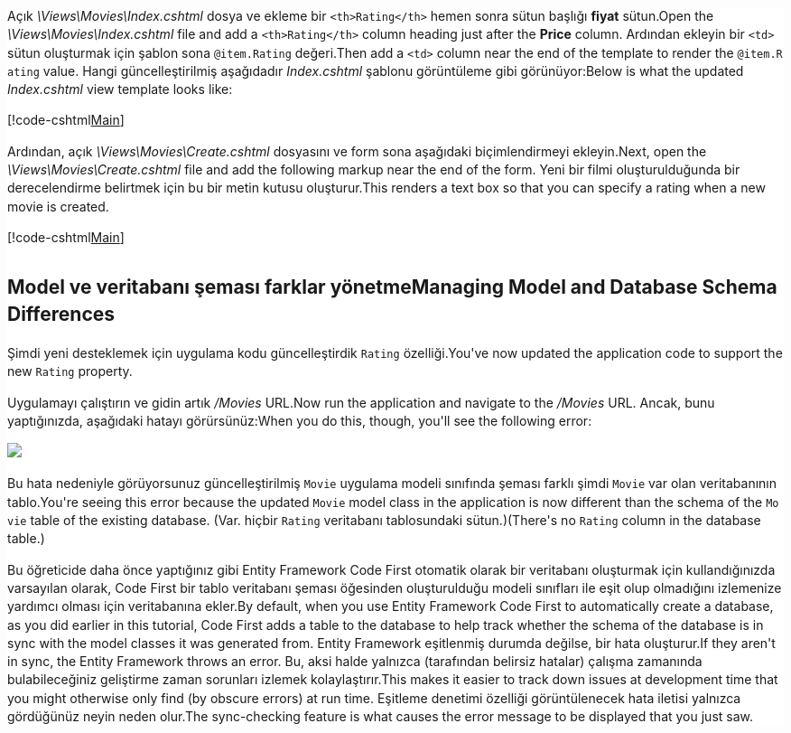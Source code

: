 <span data-ttu-id="ef9d1-125">Açık *\Views\Movies\Index.cshtml* dosya ve ekleme bir `<th>Rating</th>` hemen sonra sütun başlığı **fiyat** sütun.</span><span class="sxs-lookup"><span data-stu-id="ef9d1-125">Open the *\Views\Movies\Index.cshtml* file and add a `<th>Rating</th>` column heading just after the **Price** column.</span></span> <span data-ttu-id="ef9d1-126">Ardından ekleyin bir `<td>` sütun oluşturmak için şablon sona `@item.Rating` değeri.</span><span class="sxs-lookup"><span data-stu-id="ef9d1-126">Then add a `<td>` column near the end of the template to render the `@item.Rating` value.</span></span> <span data-ttu-id="ef9d1-127">Hangi güncelleştirilmiş aşağıdadır *Index.cshtml* şablonu görüntüleme gibi görünüyor:</span><span class="sxs-lookup"><span data-stu-id="ef9d1-127">Below is what the updated *Index.cshtml* view template looks like:</span></span>

[!code-cshtml[Main](adding-a-new-field/samples/sample3.cshtml)]

<span data-ttu-id="ef9d1-128">Ardından, açık *\Views\Movies\Create.cshtml* dosyasını ve form sona aşağıdaki biçimlendirmeyi ekleyin.</span><span class="sxs-lookup"><span data-stu-id="ef9d1-128">Next, open the *\Views\Movies\Create.cshtml* file and add the following markup near the end of the form.</span></span> <span data-ttu-id="ef9d1-129">Yeni bir filmi oluşturulduğunda bir derecelendirme belirtmek için bu bir metin kutusu oluşturur.</span><span class="sxs-lookup"><span data-stu-id="ef9d1-129">This renders a text box so that you can specify a rating when a new movie is created.</span></span>

[!code-cshtml[Main](adding-a-new-field/samples/sample4.cshtml)]

## <a name="managing-model-and-database-schema-differences"></a><span data-ttu-id="ef9d1-130">Model ve veritabanı şeması farklar yönetme</span><span class="sxs-lookup"><span data-stu-id="ef9d1-130">Managing Model and Database Schema Differences</span></span>

<span data-ttu-id="ef9d1-131">Şimdi yeni desteklemek için uygulama kodu güncelleştirdik `Rating` özelliği.</span><span class="sxs-lookup"><span data-stu-id="ef9d1-131">You've now updated the application code to support the new `Rating` property.</span></span>

<span data-ttu-id="ef9d1-132">Uygulamayı çalıştırın ve gidin artık */Movies* URL.</span><span class="sxs-lookup"><span data-stu-id="ef9d1-132">Now run the application and navigate to the */Movies* URL.</span></span> <span data-ttu-id="ef9d1-133">Ancak, bunu yaptığınızda, aşağıdaki hatayı görürsünüz:</span><span class="sxs-lookup"><span data-stu-id="ef9d1-133">When you do this, though, you'll see the following error:</span></span>

![](adding-a-new-field/_static/image1.png)

<span data-ttu-id="ef9d1-134">Bu hata nedeniyle görüyorsunuz güncelleştirilmiş `Movie` uygulama modeli sınıfında şeması farklı şimdi `Movie` var olan veritabanının tablo.</span><span class="sxs-lookup"><span data-stu-id="ef9d1-134">You're seeing this error because the updated `Movie` model class in the application is now different than the schema of the `Movie` table of the existing database.</span></span> <span data-ttu-id="ef9d1-135">(Var. hiçbir `Rating` veritabanı tablosundaki sütun.)</span><span class="sxs-lookup"><span data-stu-id="ef9d1-135">(There's no `Rating` column in the database table.)</span></span>

<span data-ttu-id="ef9d1-136">Bu öğreticide daha önce yaptığınız gibi Entity Framework Code First otomatik olarak bir veritabanı oluşturmak için kullandığınızda varsayılan olarak, Code First bir tablo veritabanı şeması öğesinden oluşturulduğu modeli sınıfları ile eşit olup olmadığını izlemenize yardımcı olması için veritabanına ekler.</span><span class="sxs-lookup"><span data-stu-id="ef9d1-136">By default, when you use Entity Framework Code First to automatically create a database, as you did earlier in this tutorial, Code First adds a table to the database to help track whether the schema of the database is in sync with the model classes it was generated from.</span></span> <span data-ttu-id="ef9d1-137">Entity Framework eşitlenmiş durumda değilse, bir hata oluşturur.</span><span class="sxs-lookup"><span data-stu-id="ef9d1-137">If they aren't in sync, the Entity Framework throws an error.</span></span> <span data-ttu-id="ef9d1-138">Bu, aksi halde yalnızca (tarafından belirsiz hatalar) çalışma zamanında bulabileceğiniz geliştirme zaman sorunları izlemek kolaylaştırır.</span><span class="sxs-lookup"><span data-stu-id="ef9d1-138">This makes it easier to track down issues at development time that you might otherwise only find (by obscure errors) at run time.</span></span> <span data-ttu-id="ef9d1-139">Eşitleme denetimi özelliği görüntülenecek hata iletisi yalnızca gördüğünüz neyin neden olur.</span><span class="sxs-lookup"><span data-stu-id="ef9d1-139">The sync-checking feature is what causes the error message to be displayed that you just saw.</span></span>
